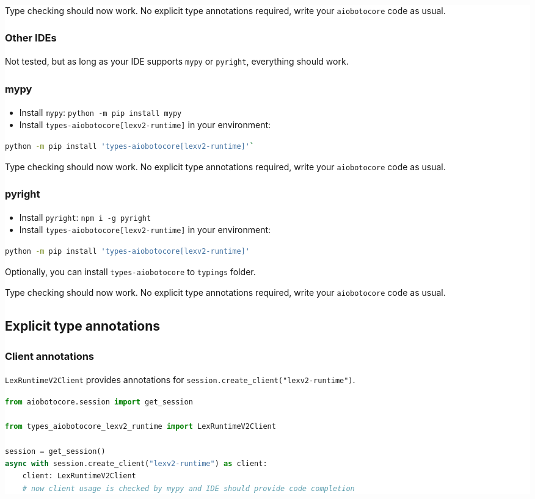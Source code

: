 Type checking should now work. No explicit type annotations required, write
your `aiobotocore` code as usual.

<a id="other-ides"></a>

### Other IDEs

Not tested, but as long as your IDE supports `mypy` or `pyright`, everything
should work.

<a id="mypy"></a>

### mypy

- Install `mypy`: `python -m pip install mypy`
- Install `types-aiobotocore[lexv2-runtime]` in your environment:

```bash
python -m pip install 'types-aiobotocore[lexv2-runtime]'`
```

Type checking should now work. No explicit type annotations required, write
your `aiobotocore` code as usual.

<a id="pyright"></a>

### pyright

- Install `pyright`: `npm i -g pyright`
- Install `types-aiobotocore[lexv2-runtime]` in your environment:

```bash
python -m pip install 'types-aiobotocore[lexv2-runtime]'
```

Optionally, you can install `types-aiobotocore` to `typings` folder.

Type checking should now work. No explicit type annotations required, write
your `aiobotocore` code as usual.

<a id="explicit-type-annotations"></a>

## Explicit type annotations

<a id="client-annotations"></a>

### Client annotations

`LexRuntimeV2Client` provides annotations for
`session.create_client("lexv2-runtime")`.

```python
from aiobotocore.session import get_session

from types_aiobotocore_lexv2_runtime import LexRuntimeV2Client

session = get_session()
async with session.create_client("lexv2-runtime") as client:
    client: LexRuntimeV2Client
    # now client usage is checked by mypy and IDE should provide code completion
```
